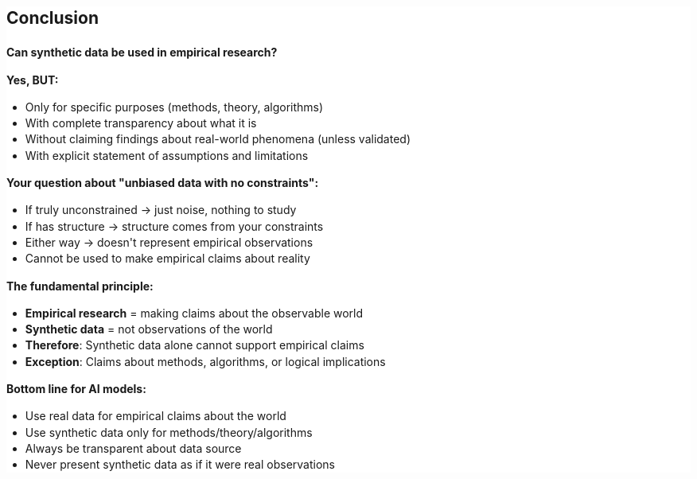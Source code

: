 ## Conclusion

**Can synthetic data be used in empirical research?**

**Yes, BUT:**
- Only for specific purposes (methods, theory, algorithms)
- With complete transparency about what it is
- Without claiming findings about real-world phenomena (unless validated)
- With explicit statement of assumptions and limitations

**Your question about "unbiased data with no constraints":**
- If truly unconstrained → just noise, nothing to study
- If has structure → structure comes from your constraints
- Either way → doesn't represent empirical observations
- Cannot be used to make empirical claims about reality

**The fundamental principle:**
- **Empirical research** = making claims about the observable world
- **Synthetic data** = not observations of the world
- **Therefore**: Synthetic data alone cannot support empirical claims
- **Exception**: Claims about methods, algorithms, or logical implications

**Bottom line for AI models:**
- Use real data for empirical claims about the world
- Use synthetic data only for methods/theory/algorithms
- Always be transparent about data source
- Never present synthetic data as if it were real observations
